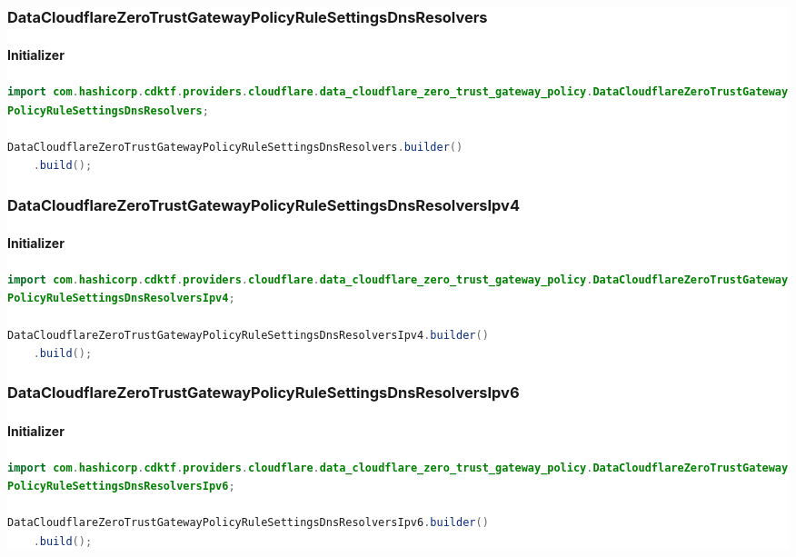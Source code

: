 
### DataCloudflareZeroTrustGatewayPolicyRuleSettingsDnsResolvers <a name="DataCloudflareZeroTrustGatewayPolicyRuleSettingsDnsResolvers" id="@cdktf/provider-cloudflare.dataCloudflareZeroTrustGatewayPolicy.DataCloudflareZeroTrustGatewayPolicyRuleSettingsDnsResolvers"></a>

#### Initializer <a name="Initializer" id="@cdktf/provider-cloudflare.dataCloudflareZeroTrustGatewayPolicy.DataCloudflareZeroTrustGatewayPolicyRuleSettingsDnsResolvers.Initializer"></a>

```java
import com.hashicorp.cdktf.providers.cloudflare.data_cloudflare_zero_trust_gateway_policy.DataCloudflareZeroTrustGatewayPolicyRuleSettingsDnsResolvers;

DataCloudflareZeroTrustGatewayPolicyRuleSettingsDnsResolvers.builder()
    .build();
```


### DataCloudflareZeroTrustGatewayPolicyRuleSettingsDnsResolversIpv4 <a name="DataCloudflareZeroTrustGatewayPolicyRuleSettingsDnsResolversIpv4" id="@cdktf/provider-cloudflare.dataCloudflareZeroTrustGatewayPolicy.DataCloudflareZeroTrustGatewayPolicyRuleSettingsDnsResolversIpv4"></a>

#### Initializer <a name="Initializer" id="@cdktf/provider-cloudflare.dataCloudflareZeroTrustGatewayPolicy.DataCloudflareZeroTrustGatewayPolicyRuleSettingsDnsResolversIpv4.Initializer"></a>

```java
import com.hashicorp.cdktf.providers.cloudflare.data_cloudflare_zero_trust_gateway_policy.DataCloudflareZeroTrustGatewayPolicyRuleSettingsDnsResolversIpv4;

DataCloudflareZeroTrustGatewayPolicyRuleSettingsDnsResolversIpv4.builder()
    .build();
```


### DataCloudflareZeroTrustGatewayPolicyRuleSettingsDnsResolversIpv6 <a name="DataCloudflareZeroTrustGatewayPolicyRuleSettingsDnsResolversIpv6" id="@cdktf/provider-cloudflare.dataCloudflareZeroTrustGatewayPolicy.DataCloudflareZeroTrustGatewayPolicyRuleSettingsDnsResolversIpv6"></a>

#### Initializer <a name="Initializer" id="@cdktf/provider-cloudflare.dataCloudflareZeroTrustGatewayPolicy.DataCloudflareZeroTrustGatewayPolicyRuleSettingsDnsResolversIpv6.Initializer"></a>

```java
import com.hashicorp.cdktf.providers.cloudflare.data_cloudflare_zero_trust_gateway_policy.DataCloudflareZeroTrustGatewayPolicyRuleSettingsDnsResolversIpv6;

DataCloudflareZeroTrustGatewayPolicyRuleSettingsDnsResolversIpv6.builder()
    .build();
```
